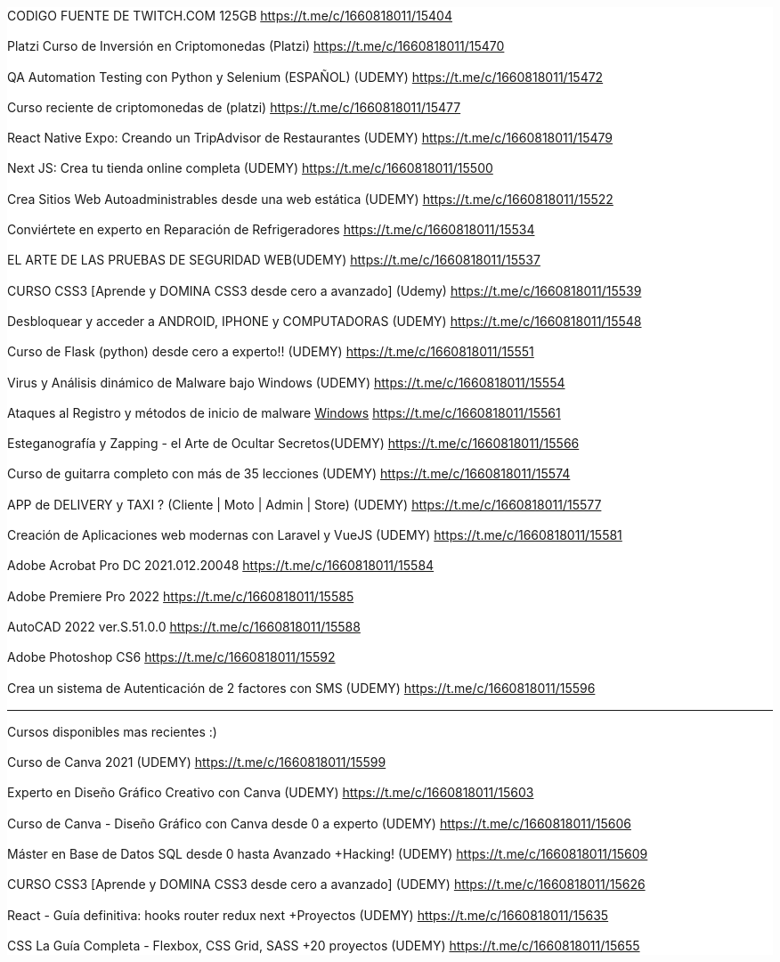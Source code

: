 CODIGO FUENTE DE TWITCH.COM 125GB https://t.me/c/1660818011/15404 

Platzi Curso de Inversión en Criptomonedas (Platzi) https://t.me/c/1660818011/15470

QA Automation Testing con Python y Selenium (ESPAÑOL) (UDEMY) https://t.me/c/1660818011/15472

Curso reciente de criptomonedas de (platzi) https://t.me/c/1660818011/15477

React Native Expo: Creando un TripAdvisor de Restaurantes (UDEMY) https://t.me/c/1660818011/15479

Next JS: Crea tu tienda online completa (UDEMY) https://t.me/c/1660818011/15500

Crea Sitios Web Autoadministrables desde una web estática (UDEMY) https://t.me/c/1660818011/15522

Conviértete en experto en Reparación de Refrigeradores https://t.me/c/1660818011/15534

EL ARTE DE LAS PRUEBAS DE SEGURIDAD WEB(UDEMY) https://t.me/c/1660818011/15537

CURSO CSS3 [Aprende y DOMINA CSS3 desde cero a avanzado] (Udemy)  https://t.me/c/1660818011/15539

Desbloquear y acceder a ANDROID, IPHONE y COMPUTADORAS (UDEMY) https://t.me/c/1660818011/15548

Curso de Flask (python) desde cero a experto!! (UDEMY) https://t.me/c/1660818011/15551

Virus y Análisis dinámico de Malware bajo Windows (UDEMY) https://t.me/c/1660818011/15554

Ataques al Registro y métodos de inicio de malware [Windows](UDEMY) https://t.me/c/1660818011/15561

Esteganografía y Zapping - el Arte de Ocultar Secretos(UDEMY)  https://t.me/c/1660818011/15566

Curso de guitarra completo con más de 35 lecciones (UDEMY) https://t.me/c/1660818011/15574

APP de DELIVERY y TAXI ? (Cliente | Moto | Admin | Store) (UDEMY) https://t.me/c/1660818011/15577

Creación de Aplicaciones web modernas con Laravel y VueJS (UDEMY) https://t.me/c/1660818011/15581

Adobe Acrobat Pro DC 2021.012.20048 https://t.me/c/1660818011/15584

Adobe Premiere Pro 2022 https://t.me/c/1660818011/15585

AutoCAD 2022 ver.S.51.0.0 https://t.me/c/1660818011/15588

Adobe Photoshop CS6  https://t.me/c/1660818011/15592

Crea un sistema de Autenticación de 2 factores con SMS (UDEMY) https://t.me/c/1660818011/15596

************************************************************************************
Cursos disponibles mas recientes :)

Curso de Canva 2021 (UDEMY) https://t.me/c/1660818011/15599

Experto en Diseño Gráfico Creativo con Canva (UDEMY) https://t.me/c/1660818011/15603

Curso de Canva - Diseño Gráfico con Canva desde 0 a experto (UDEMY) https://t.me/c/1660818011/15606

Máster en Base de Datos SQL desde 0 hasta Avanzado +Hacking! (UDEMY)  https://t.me/c/1660818011/15609

CURSO CSS3 [Aprende y DOMINA CSS3 desde cero a avanzado] (UDEMY)  https://t.me/c/1660818011/15626

React - Guía definitiva: hooks router redux next +Proyectos (UDEMY)  https://t.me/c/1660818011/15635

CSS La Guía Completa - Flexbox, CSS Grid, SASS +20 proyectos (UDEMY) https://t.me/c/1660818011/15655
